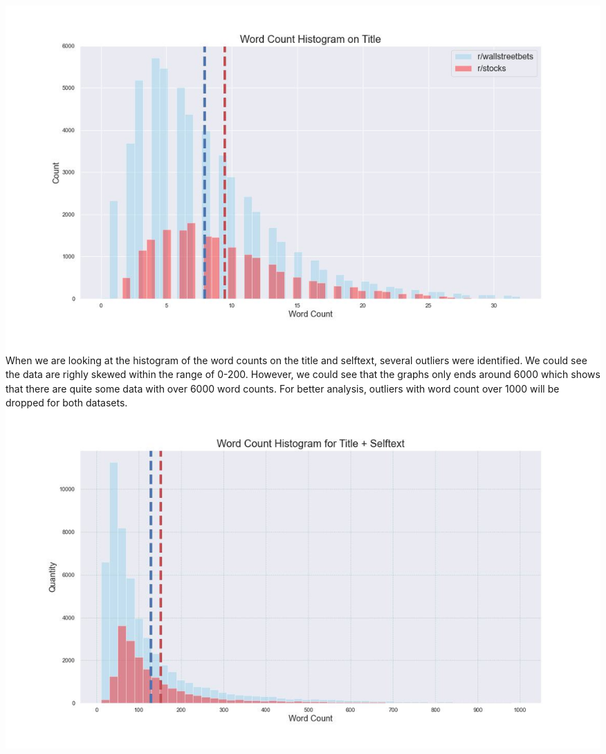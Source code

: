 ![](./image/title_word_count_histogram.jpg)

When we are looking at the histogram of the word counts on the title and selftext, several outliers were identified. We could see the data are righly skewed within the range of 0-200. However, we could see that the graphs only ends around 6000 which shows that there are quite some data with over 6000 word counts. For better analysis, outliers with word count over 1000 will be dropped for both datasets.
![](./image/merged_word_count_histogram.jpg)
